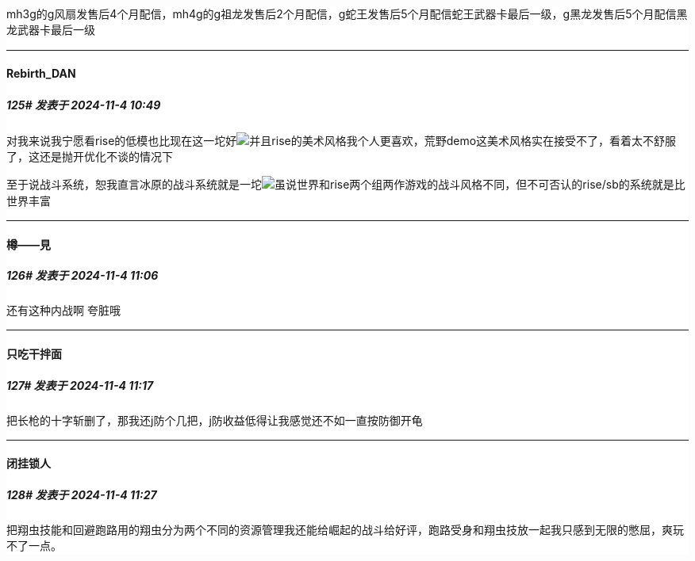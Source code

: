 mh3g的g风扇发售后4个月配信，mh4g的g祖龙发售后2个月配信，g蛇王发售后5个月配信蛇王武器卡最后一级，g黑龙发售后5个月配信黑龙武器卡最后一级


*****

####  Rebirth_DAN  
##### 125#       发表于 2024-11-4 10:49

对我来说我宁愿看rise的低模也比现在这一坨好<img src="https://static.saraba1st.com/image/smiley/face2017/067.png" referrerpolicy="no-referrer">并且rise的美术风格我个人更喜欢，荒野demo这美术风格实在接受不了，看着太不舒服了，这还是抛开优化不谈的情况下

至于说战斗系统，恕我直言冰原的战斗系统就是一坨<img src="https://static.saraba1st.com/image/smiley/face2017/067.png" referrerpolicy="no-referrer">虽说世界和rise两个组两作游戏的战斗风格不同，但不可否认的rise/sb的系统就是比世界丰富


*****

####  樽——見  
##### 126#       发表于 2024-11-4 11:06

还有这种内战啊 夸脏哦


*****

####  只吃干拌面  
##### 127#       发表于 2024-11-4 11:17

把长枪的十字斩删了，那我还j防个几把，j防收益低得让我感觉还不如一直按防御开龟


*****

####  闭挂锁人  
##### 128#       发表于 2024-11-4 11:27

把翔虫技能和回避跑路用的翔虫分为两个不同的资源管理我还能给崛起的战斗给好评，跑路受身和翔虫技放一起我只感到无限的憋屈，爽玩不了一点。

